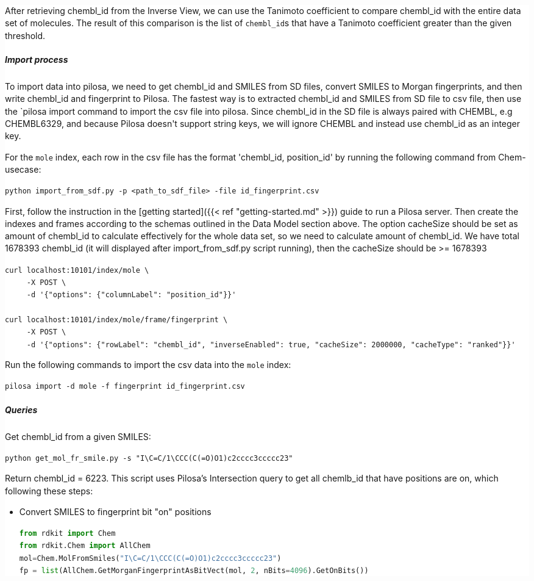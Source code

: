After retrieving chembl_id from the Inverse View, we can use the Tanimoto coefficient to compare chembl_id with the entire data set of molecules. The result of this comparison is the list of `chembl_id`s that have a Tanimoto coefficient greater than the given threshold.

##### Import process

To import data into pilosa, we need to get chembl_id and SMILES from SD files, convert SMILES to Morgan fingerprints, and then write chembl_id and fingerprint to Pilosa. The fastest way is to extracted chembl_id and SMILES from SD file to csv file, then use the `pilosa import command to import the csv file into pilosa. Since chembl_id in the SD file is always paired with CHEMBL, e.g CHEMBL6329, and because Pilosa doesn't support string keys, we will ignore CHEMBL and instead use chembl_id as an integer key.

For the `mole` index, each row in the csv file has the format 'chembl_id, position_id' by running the following command from Chem-usecase:
```
python import_from_sdf.py -p <path_to_sdf_file> -file id_fingerprint.csv
```


First, follow the instruction in the [getting started]({{< ref "getting-started.md" >}}) guide to run a Pilosa server. Then create the indexes and frames according to the schemas outlined in the Data Model section above.
The option cacheSize should be set as amount of chembl_id to calculate effectively for the whole data set, so we need to calculate amount of chembl_id. We have total 1678393 chembl_id (it will displayed after import_from_sdf.py script running), then the cacheSize should be >= 1678393
```
curl localhost:10101/index/mole \
     -X POST \
     -d '{"options": {"columnLabel": "position_id"}}'

curl localhost:10101/index/mole/frame/fingerprint \
     -X POST \
     -d '{"options": {"rowLabel": "chembl_id", "inverseEnabled": true, "cacheSize": 2000000, "cacheType": "ranked"}}'

```

Run the following commands to import the csv data into the `mole` index:
```
pilosa import -d mole -f fingerprint id_fingerprint.csv
```

##### Queries

Get chembl_id from a given SMILES:
```
python get_mol_fr_smile.py -s "I\C=C/1\CCC(C(=O)O1)c2cccc3ccccc23"
```

Return chembl_id = 6223. This script uses Pilosa’s Intersection query to get all chemlb_id that have positions are on, which following these steps:

* Convert SMILES to fingerprint bit "on" positions

    ```python
    from rdkit import Chem
    from rdkit.Chem import AllChem
    mol=Chem.MolFromSmiles("I\C=C/1\CCC(C(=O)O1)c2cccc3ccccc23")
    fp = list(AllChem.GetMorganFingerprintAsBitVect(mol, 2, nBits=4096).GetOnBits())
    ```
        